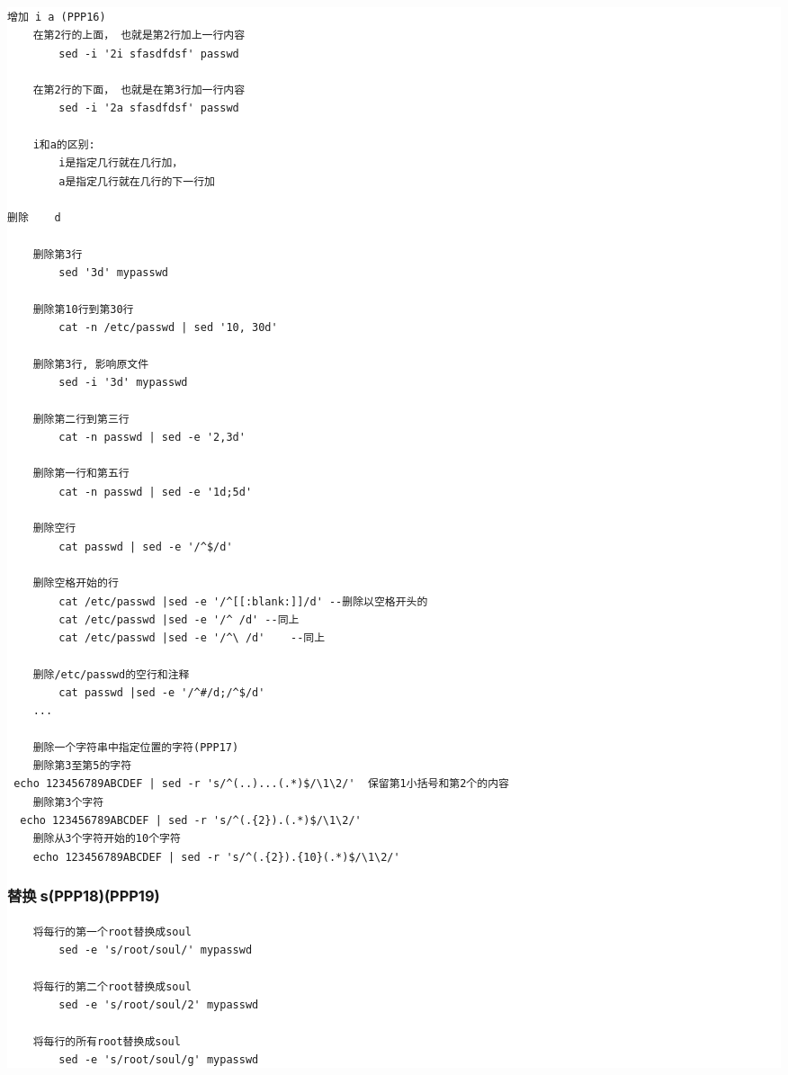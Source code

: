     增加 i a (PPP16)
        在第2行的上面， 也就是第2行加上一行内容
            sed -i '2i sfasdfdsf' passwd
    
        在第2行的下面， 也就是在第3行加一行内容
            sed -i '2a sfasdfdsf' passwd
    
        i和a的区别:
            i是指定几行就在几行加，
            a是指定几行就在几行的下一行加
    
    删除    d
    
        删除第3行
            sed '3d' mypasswd
    
        删除第10行到第30行
            cat -n /etc/passwd | sed '10, 30d'
    
        删除第3行, 影响原文件
            sed -i '3d' mypasswd
    
        删除第二行到第三行
            cat -n passwd | sed -e '2,3d'
    
        删除第一行和第五行
            cat -n passwd | sed -e '1d;5d'
    
        删除空行
            cat passwd | sed -e '/^$/d'
    
        删除空格开始的行
            cat /etc/passwd |sed -e '/^[[:blank:]]/d' --删除以空格开头的
            cat /etc/passwd |sed -e '/^ /d'	--同上
            cat /etc/passwd |sed -e '/^\ /d'	--同上
    
        删除/etc/passwd的空行和注释
            cat passwd |sed -e '/^#/d;/^$/d'
        ...
    
        删除一个字符串中指定位置的字符(PPP17)
        删除第3至第5的字符
     echo 123456789ABCDEF | sed -r 's/^(..)...(.*)$/\1\2/'  保留第1小括号和第2个的内容
        删除第3个字符
      echo 123456789ABCDEF | sed -r 's/^(.{2}).(.*)$/\1\2/'
        删除从3个字符开始的10个字符
        echo 123456789ABCDEF | sed -r 's/^(.{2}).{10}(.*)$/\1\2/'

### 替换    s(PPP18)(PPP19)

        将每行的第一个root替换成soul
            sed -e 's/root/soul/' mypasswd
    
        将每行的第二个root替换成soul
            sed -e 's/root/soul/2' mypasswd
    
        将每行的所有root替换成soul
            sed -e 's/root/soul/g' mypasswd
    
